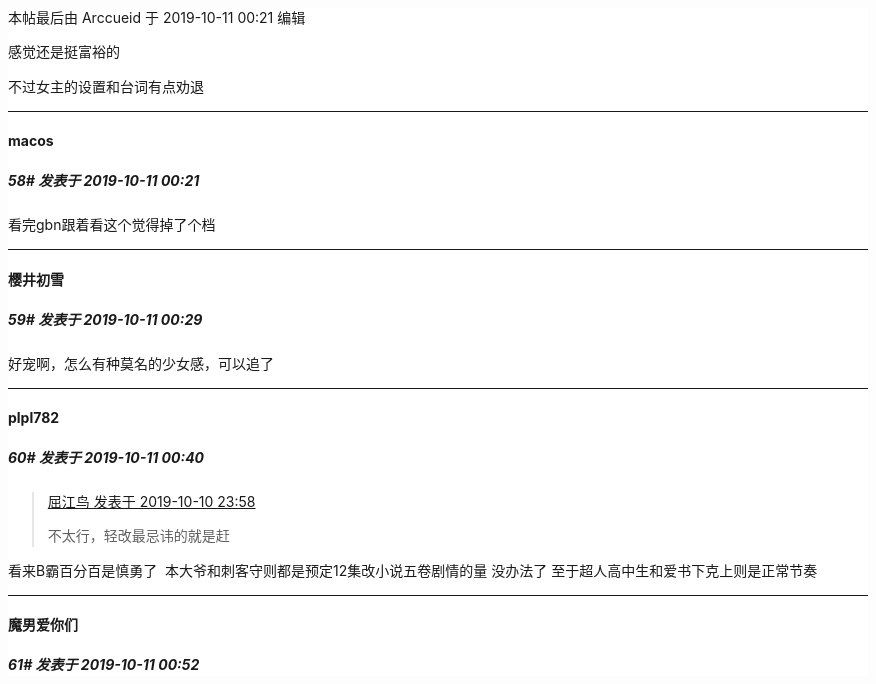 

 本帖最后由 Arccueid 于 2019-10-11 00:21 编辑 

感觉还是挺富裕的

不过女主的设置和台词有点劝退







*****

####  macos  
##### 58#       发表于 2019-10-11 00:21




看完gbn跟着看这个觉得掉了个档







*****

####  樱井初雪  
##### 59#       发表于 2019-10-11 00:29




好宠啊，怎么有种莫名的少女感，可以追了







*****

####  plpl782  
##### 60#       发表于 2019-10-11 00:40



<blockquote><a href="httphttps://bbs.saraba1st.com/2b/forum.php?mod=redirect&amp;goto=findpost&amp;pid=45183973&amp;ptid=1784292" target="_blank">屈江鸟 发表于 2019-10-10 23:58</a>

不太行，轻改最忌讳的就是赶</blockquote>
看来B霸百分百是慎勇了  本大爷和刺客守则都是预定12集改小说五卷剧情的量 没办法了 至于超人高中生和爱书下克上则是正常节奏







*****

####  魔男爱你们  
##### 61#       发表于 2019-10-11 00:52

